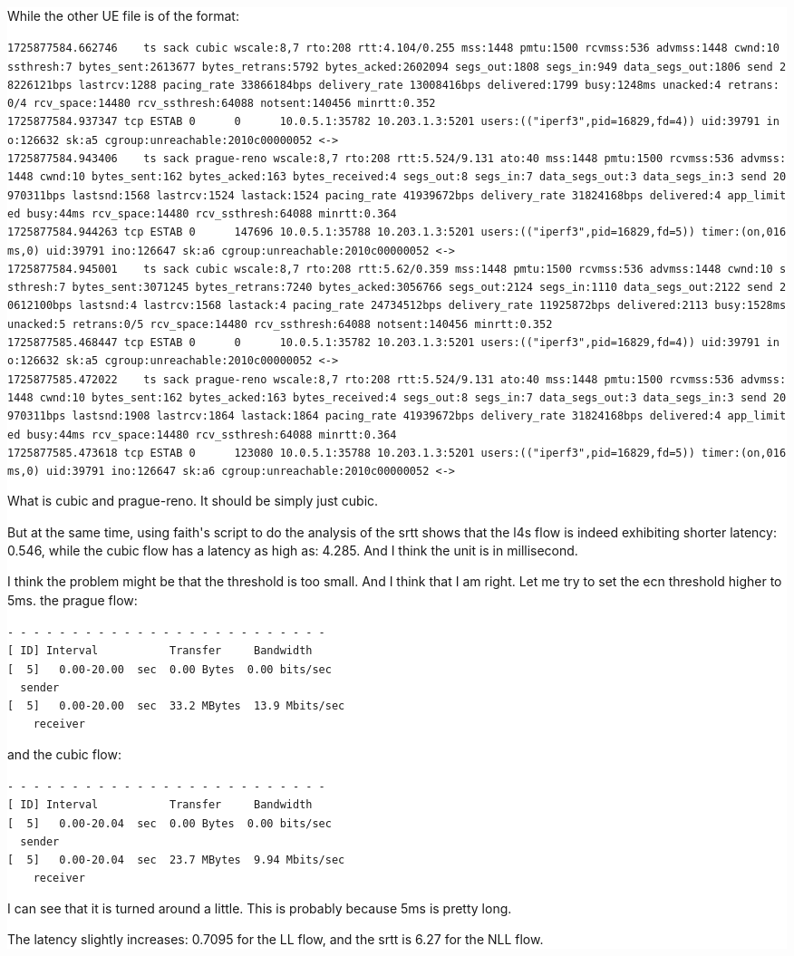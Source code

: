 
While the other UE file is of the format:

```
1725877584.662746 	 ts sack cubic wscale:8,7 rto:208 rtt:4.104/0.255 mss:1448 pmtu:1500 rcvmss:536 advmss:1448 cwnd:10 ssthresh:7 bytes_sent:2613677 bytes_retrans:5792 bytes_acked:2602094 segs_out:1808 segs_in:949 data_segs_out:1806 send 28226121bps lastrcv:1288 pacing_rate 33866184bps delivery_rate 13008416bps delivered:1799 busy:1248ms unacked:4 retrans:0/4 rcv_space:14480 rcv_ssthresh:64088 notsent:140456 minrtt:0.352
1725877584.937347 tcp ESTAB 0      0      10.0.5.1:35782 10.203.1.3:5201 users:(("iperf3",pid=16829,fd=4)) uid:39791 ino:126632 sk:a5 cgroup:unreachable:2010c00000052 <->
1725877584.943406 	 ts sack prague-reno wscale:8,7 rto:208 rtt:5.524/9.131 ato:40 mss:1448 pmtu:1500 rcvmss:536 advmss:1448 cwnd:10 bytes_sent:162 bytes_acked:163 bytes_received:4 segs_out:8 segs_in:7 data_segs_out:3 data_segs_in:3 send 20970311bps lastsnd:1568 lastrcv:1524 lastack:1524 pacing_rate 41939672bps delivery_rate 31824168bps delivered:4 app_limited busy:44ms rcv_space:14480 rcv_ssthresh:64088 minrtt:0.364
1725877584.944263 tcp ESTAB 0      147696 10.0.5.1:35788 10.203.1.3:5201 users:(("iperf3",pid=16829,fd=5)) timer:(on,016ms,0) uid:39791 ino:126647 sk:a6 cgroup:unreachable:2010c00000052 <->
1725877584.945001 	 ts sack cubic wscale:8,7 rto:208 rtt:5.62/0.359 mss:1448 pmtu:1500 rcvmss:536 advmss:1448 cwnd:10 ssthresh:7 bytes_sent:3071245 bytes_retrans:7240 bytes_acked:3056766 segs_out:2124 segs_in:1110 data_segs_out:2122 send 20612100bps lastsnd:4 lastrcv:1568 lastack:4 pacing_rate 24734512bps delivery_rate 11925872bps delivered:2113 busy:1528ms unacked:5 retrans:0/5 rcv_space:14480 rcv_ssthresh:64088 notsent:140456 minrtt:0.352
1725877585.468447 tcp ESTAB 0      0      10.0.5.1:35782 10.203.1.3:5201 users:(("iperf3",pid=16829,fd=4)) uid:39791 ino:126632 sk:a5 cgroup:unreachable:2010c00000052 <->
1725877585.472022 	 ts sack prague-reno wscale:8,7 rto:208 rtt:5.524/9.131 ato:40 mss:1448 pmtu:1500 rcvmss:536 advmss:1448 cwnd:10 bytes_sent:162 bytes_acked:163 bytes_received:4 segs_out:8 segs_in:7 data_segs_out:3 data_segs_in:3 send 20970311bps lastsnd:1908 lastrcv:1864 lastack:1864 pacing_rate 41939672bps delivery_rate 31824168bps delivered:4 app_limited busy:44ms rcv_space:14480 rcv_ssthresh:64088 minrtt:0.364
1725877585.473618 tcp ESTAB 0      123080 10.0.5.1:35788 10.203.1.3:5201 users:(("iperf3",pid=16829,fd=5)) timer:(on,016ms,0) uid:39791 ino:126647 sk:a6 cgroup:unreachable:2010c00000052 <->
```
What is cubic and prague-reno. It should be simply just cubic. 

But at the same time, using faith's script to do the analysis of the srtt shows that the l4s flow is indeed exhibiting shorter latency: 0.546, while the cubic flow has a latency as high as: 4.285. And I think the unit is in millisecond. 

I think the problem might be that the threshold is too small. And I think that I am right. Let me try to set the ecn threshold higher to 5ms. 
the prague flow:
```
- - - - - - - - - - - - - - - - - - - - - - - - -
[ ID] Interval           Transfer     Bandwidth
[  5]   0.00-20.00  sec  0.00 Bytes  0.00 bits/sec
  sender
[  5]   0.00-20.00  sec  33.2 MBytes  13.9 Mbits/sec
    receiver

```
and the cubic flow:
```
- - - - - - - - - - - - - - - - - - - - - - - - -
[ ID] Interval           Transfer     Bandwidth
[  5]   0.00-20.04  sec  0.00 Bytes  0.00 bits/sec
  sender
[  5]   0.00-20.04  sec  23.7 MBytes  9.94 Mbits/sec
    receiver
```

I can see that it is turned around a little. This is probably because 5ms is pretty long. 

The latency slightly increases: 0.7095 for the LL flow, and the srtt is 6.27 for the NLL flow. 







